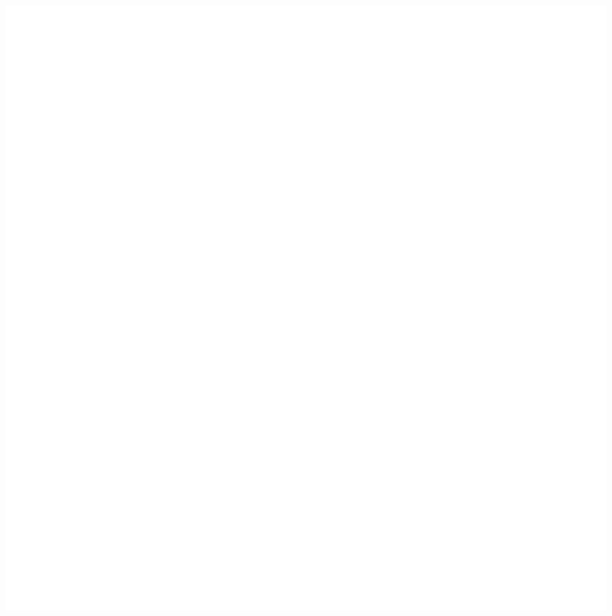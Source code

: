 <img src="images/IMG_White_Funds.png" data-stellar-ratio="-3" data-stellar-vertical-offset="-55" alt="" class="icons">
<img src="images/IMG_White_Percentage_blur.png" data-stellar-ratio="-5" data-stellar-vertical-offset="-55" alt="" class="icons">
<img src="images/IMG_White_Clock_blur.png" data-stellar-ratio="-3" data-stellar-vertical-offset="-55" alt="" class="icons">